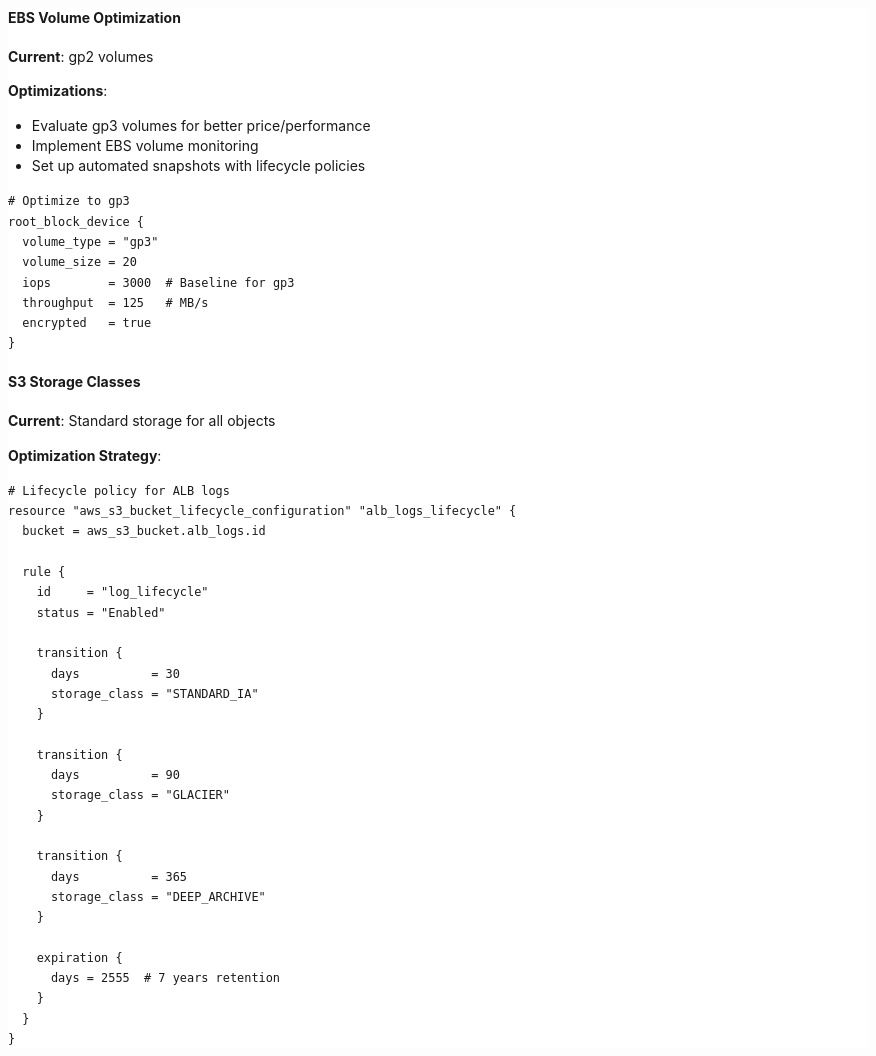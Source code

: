 #### EBS Volume Optimization

**Current**: gp2 volumes

**Optimizations**:
- Evaluate gp3 volumes for better price/performance
- Implement EBS volume monitoring
- Set up automated snapshots with lifecycle policies

```hcl
# Optimize to gp3
root_block_device {
  volume_type = "gp3"
  volume_size = 20
  iops        = 3000  # Baseline for gp3
  throughput  = 125   # MB/s
  encrypted   = true
}
```

#### S3 Storage Classes

**Current**: Standard storage for all objects

**Optimization Strategy**:
```hcl
# Lifecycle policy for ALB logs
resource "aws_s3_bucket_lifecycle_configuration" "alb_logs_lifecycle" {
  bucket = aws_s3_bucket.alb_logs.id

  rule {
    id     = "log_lifecycle"
    status = "Enabled"

    transition {
      days          = 30
      storage_class = "STANDARD_IA"
    }

    transition {
      days          = 90
      storage_class = "GLACIER"
    }

    transition {
      days          = 365
      storage_class = "DEEP_ARCHIVE"
    }

    expiration {
      days = 2555  # 7 years retention
    }
  }
}
```
